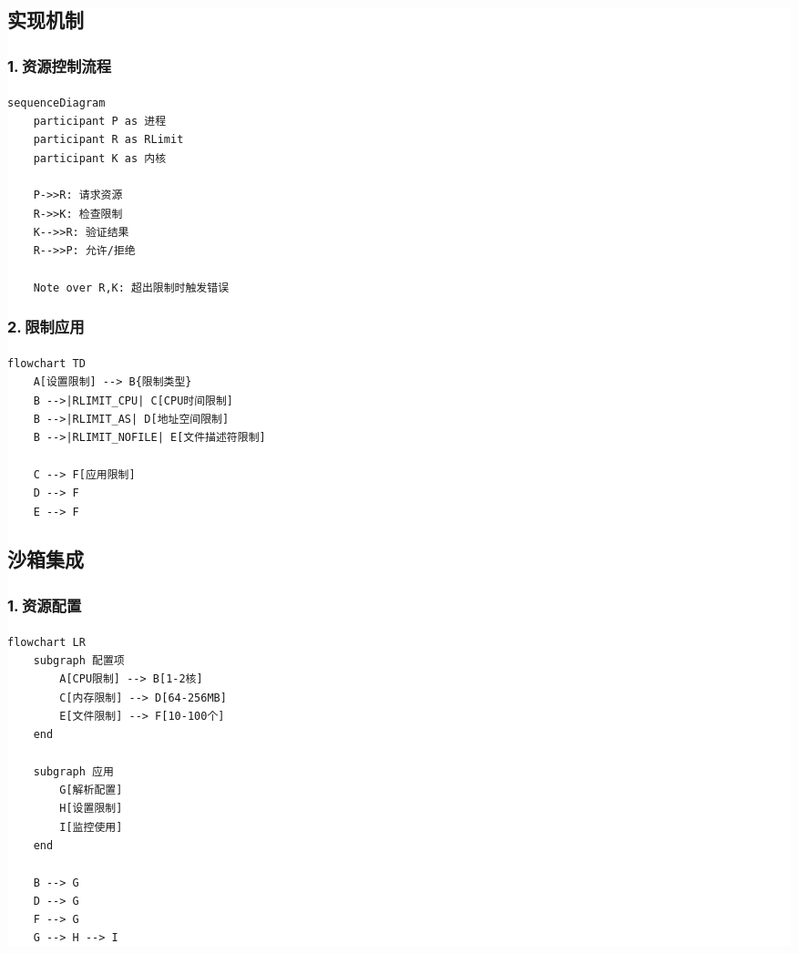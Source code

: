 ## 实现机制

### 1. 资源控制流程

```mermaid
sequenceDiagram
    participant P as 进程
    participant R as RLimit
    participant K as 内核
    
    P->>R: 请求资源
    R->>K: 检查限制
    K-->>R: 验证结果
    R-->>P: 允许/拒绝
    
    Note over R,K: 超出限制时触发错误
```

### 2. 限制应用

```mermaid
flowchart TD
    A[设置限制] --> B{限制类型}
    B -->|RLIMIT_CPU| C[CPU时间限制]
    B -->|RLIMIT_AS| D[地址空间限制]
    B -->|RLIMIT_NOFILE| E[文件描述符限制]
    
    C --> F[应用限制]
    D --> F
    E --> F
```

## 沙箱集成

### 1. 资源配置

```mermaid
flowchart LR
    subgraph 配置项
        A[CPU限制] --> B[1-2核]
        C[内存限制] --> D[64-256MB]
        E[文件限制] --> F[10-100个]
    end
    
    subgraph 应用
        G[解析配置]
        H[设置限制]
        I[监控使用]
    end
    
    B --> G
    D --> G
    F --> G
    G --> H --> I
```
